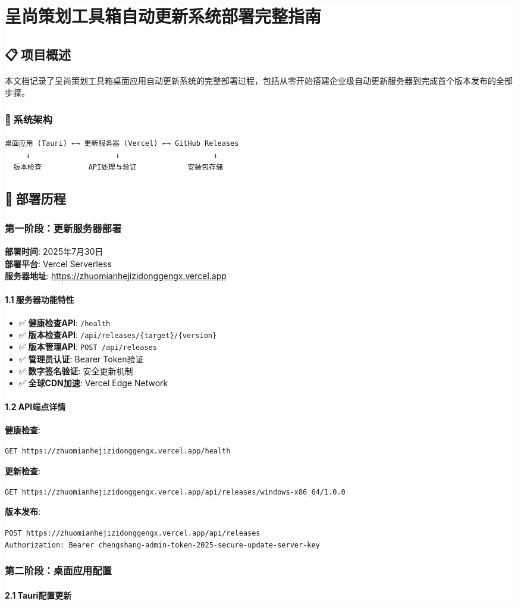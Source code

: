 # 呈尚策划工具箱自动更新系统部署完整指南

## 📋 项目概述

本文档记录了呈尚策划工具箱桌面应用自动更新系统的完整部署过程，包括从零开始搭建企业级自动更新服务器到完成首个版本发布的全部步骤。

### 🎯 系统架构

```
桌面应用 (Tauri) ←→ 更新服务器 (Vercel) ←→ GitHub Releases
     ↓                    ↓                      ↓
  版本检查           API处理与验证            安装包存储
```

## 🚀 部署历程

### 第一阶段：更新服务器部署

**部署时间**: 2025年7月30日  
**部署平台**: Vercel Serverless  
**服务器地址**: https://zhuomianhejizidonggengx.vercel.app

#### 1.1 服务器功能特性

- ✅ **健康检查API**: `/health`
- ✅ **版本检查API**: `/api/releases/{target}/{version}`
- ✅ **版本管理API**: `POST /api/releases`
- ✅ **管理员认证**: Bearer Token验证
- ✅ **数字签名验证**: 安全更新机制
- ✅ **全球CDN加速**: Vercel Edge Network

#### 1.2 API端点详情

**健康检查**:
```bash
GET https://zhuomianhejizidonggengx.vercel.app/health
```

**更新检查**:
```bash
GET https://zhuomianhejizidonggengx.vercel.app/api/releases/windows-x86_64/1.0.0
```

**版本发布**:
```bash
POST https://zhuomianhejizidonggengx.vercel.app/api/releases
Authorization: Bearer chengshang-admin-token-2025-secure-update-server-key
```

### 第二阶段：桌面应用配置

#### 2.1 Tauri配置更新
